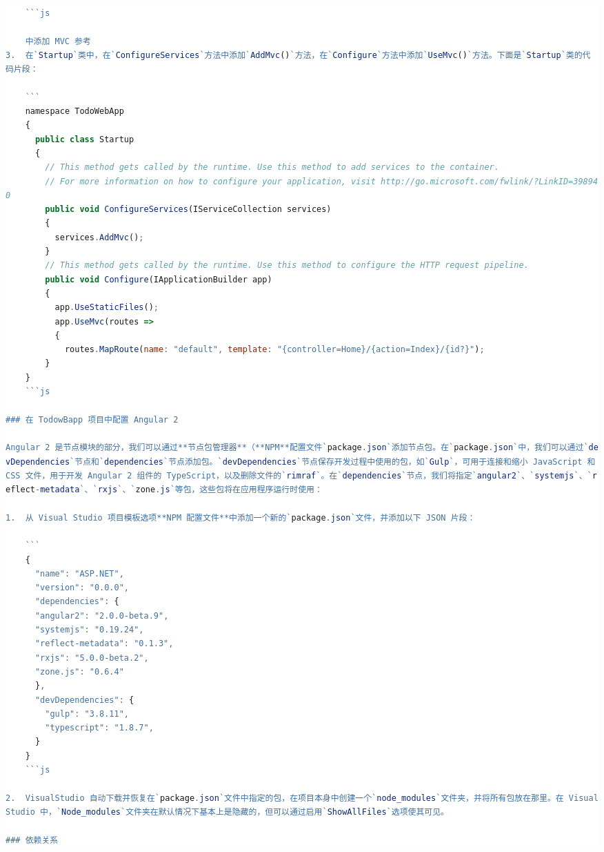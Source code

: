 ```js
    ```js

    中添加 MVC 参考
3.  在`Startup`类中，在`ConfigureServices`方法中添加`AddMvc()`方法，在`Configure`方法中添加`UseMvc()`方法。下面是`Startup`类的代码片段：

    ```
    namespace TodoWebApp
    {
      public class Startup
      {
        // This method gets called by the runtime. Use this method to add services to the container.
        // For more information on how to configure your application, visit http://go.microsoft.com/fwlink/?LinkID=398940
        public void ConfigureServices(IServiceCollection services)
        {
          services.AddMvc();
        }
        // This method gets called by the runtime. Use this method to configure the HTTP request pipeline.
        public void Configure(IApplicationBuilder app)
        {
          app.UseStaticFiles();
          app.UseMvc(routes =>
          {
            routes.MapRoute(name: "default", template: "{controller=Home}/{action=Index}/{id?}");
        }
    }
    ```js

### 在 TodowBapp 项目中配置 Angular 2

Angular 2 是节点模块的部分，我们可以通过**节点包管理器**（**NPM**配置文件`package.json`添加节点包。在`package.json`中，我们可以通过`devDependencies`节点和`dependencies`节点添加包。`devDependencies`节点保存开发过程中使用的包，如`Gulp`，可用于连接和缩小 JavaScript 和 CSS 文件，用于开发 Angular 2 组件的 TypeScript，以及删除文件的`rimraf`。在`dependencies`节点，我们将指定`angular2`、`systemjs`、`reflect-metadata`、`rxjs`、`zone.js`等包，这些包将在应用程序运行时使用：

1.  从 Visual Studio 项目模板选项**NPM 配置文件**中添加一个新的`package.json`文件，并添加以下 JSON 片段：

    ```
    {
      "name": "ASP.NET",
      "version": "0.0.0",
      "dependencies": {
      "angular2": "2.0.0-beta.9",
      "systemjs": "0.19.24",
      "reflect-metadata": "0.1.3",
      "rxjs": "5.0.0-beta.2",
      "zone.js": "0.6.4"
      },
      "devDependencies": {
        "gulp": "3.8.11",
        "typescript": "1.8.7",
      }
    }
    ```js

2.  VisualStudio 自动下载并恢复在`package.json`文件中指定的包，在项目本身中创建一个`node_modules`文件夹，并将所有包放在那里。在 Visual Studio 中，`Node_modules`文件夹在默认情况下基本上是隐藏的，但可以通过启用`ShowAllFiles`选项使其可见。

### 依赖关系

```